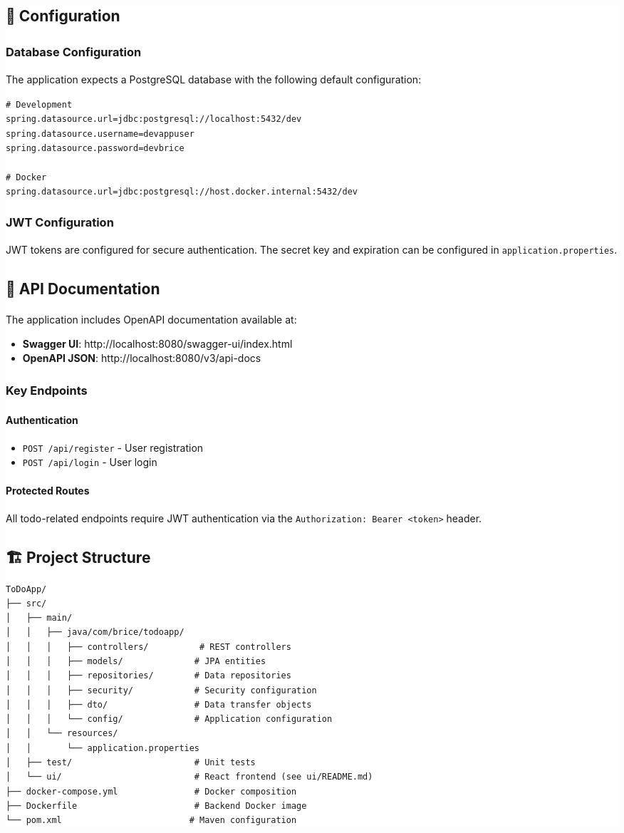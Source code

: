 ## 🔧 Configuration

### Database Configuration

The application expects a PostgreSQL database with the following default configuration:

```properties
# Development
spring.datasource.url=jdbc:postgresql://localhost:5432/dev
spring.datasource.username=devappuser
spring.datasource.password=devbrice

# Docker
spring.datasource.url=jdbc:postgresql://host.docker.internal:5432/dev
```

### JWT Configuration

JWT tokens are configured for secure authentication. The secret key and expiration can be configured in `application.properties`.

## 📖 API Documentation

The application includes OpenAPI documentation available at:

- **Swagger UI**: http://localhost:8080/swagger-ui/index.html
- **OpenAPI JSON**: http://localhost:8080/v3/api-docs

### Key Endpoints

#### Authentication

- `POST /api/register` - User registration
- `POST /api/login` - User login

#### Protected Routes

All todo-related endpoints require JWT authentication via the `Authorization: Bearer <token>` header.

## 🏗 Project Structure

```
ToDoApp/
├── src/
│   ├── main/
│   │   ├── java/com/brice/todoapp/
│   │   │   ├── controllers/          # REST controllers
│   │   │   ├── models/              # JPA entities
│   │   │   ├── repositories/        # Data repositories
│   │   │   ├── security/            # Security configuration
│   │   │   ├── dto/                 # Data transfer objects
│   │   │   └── config/              # Application configuration
│   │   └── resources/
│   │       └── application.properties
│   ├── test/                        # Unit tests
│   └── ui/                          # React frontend (see ui/README.md)
├── docker-compose.yml               # Docker composition
├── Dockerfile                       # Backend Docker image
└── pom.xml                         # Maven configuration
```
